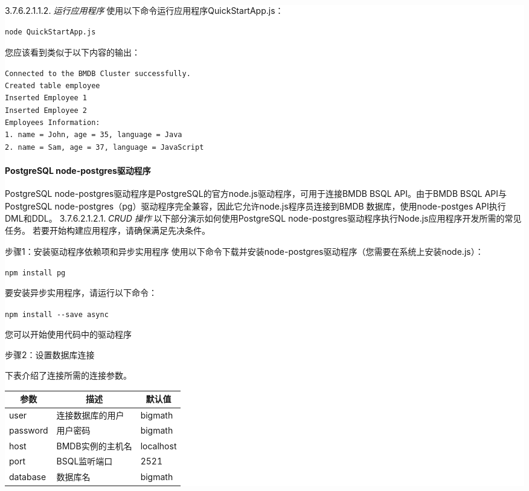 
3.7.6.2.1.1.2. *运行应用程序*
使用以下命令运行应用程序QuickStartApp.js：

```
node QuickStartApp.js
```

您应该看到类似于以下内容的输出：

```
Connected to the BMDB Cluster successfully.
Created table employee
Inserted Employee 1
Inserted Employee 2
Employees Information:
1. name = John, age = 35, language = Java
2. name = Sam, age = 37, language = JavaScript
```


#### PostgreSQL node-postgres驱动程序

PostgreSQL node-postgres驱动程序是PostgreSQL的官方node.js驱动程序，可用于连接BMDB BSQL API。由于BMDB BSQL API与PostgreSQL node-postgres（pg）驱动程序完全兼容，因此它允许node.js程序员连接到BMDB 数据库，使用node-postges API执行DML和DDL。
3.7.6.2.1.2.1. *CRUD 操作*
以下部分演示如何使用PostgreSQL node-postgres驱动程序执行Node.js应用程序开发所需的常见任务。
若要开始构建应用程序，请确保满足先决条件。

步骤1：安装驱动程序依赖项和异步实用程序
使用以下命令下载并安装node-postgres驱动程序（您需要在系统上安装node.js）：

```
npm install pg
```

要安装异步实用程序，请运行以下命令：

```
npm install --save async
```

您可以开始使用代码中的驱动程序

步骤2：设置数据库连接

下表介绍了连接所需的连接参数。

| 参数     | 描述             | 默认值    |
| -------- | ---------------- | --------- |
| user     | 连接数据库的用户 | bigmath   |
| password | 用户密码         | bigmath   |
| host     | BMDB实例的主机名 | localhost |
| port     | BSQL监听端口     | 2521      |
| database | 数据库名         | bigmath   |
